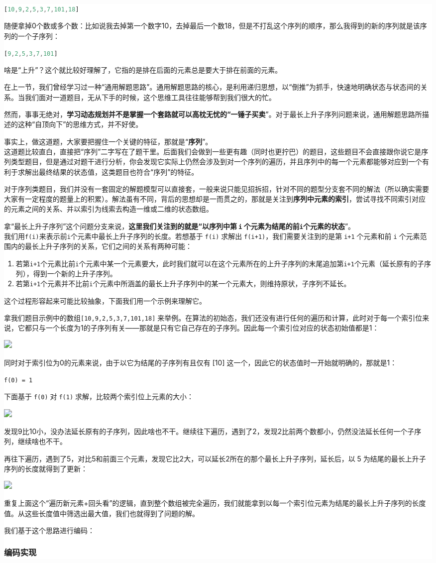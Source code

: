 ```javascript
[10,9,2,5,3,7,101,18]    
```

随便拿掉0个数或多个数：比如说我去掉第一个数字10，去掉最后一个数18，但是不打乱这个序列的顺序，那么我得到的新的序列就是该序列的一个子序列：

```javascript
[9,2,5,3,7,101]    
```

啥是“上升”？这个就比较好理解了，它指的是排在后面的元素总是要大于排在前面的元素。

在上一节，我们曾经学习过一种“通用解题思路”。通用解题思路的核心，是利用递归思想，以“倒推”为抓手，快速地明确状态与状态间的关系。当我们面对一道题目，无从下手的时候，这个思维工具往往能够帮到我们很大的忙。

然而，事事无绝对，**学习动态规划并不是掌握一个套路就可以高枕无忧的“一锤子买卖**”。对于最长上升子序列问题来说，通用解题思路所描述的这种“自顶向下”的思维方式，并不好使。

事实上，做这道题，大家要把握住一个关键的特征，那就是“**序列**”。  
这道题比较直白，直接把“序列”二字写在了题干里。后面我们会做到一些更有趣（同时也更拧巴）的题目，这些题目不会直接跟你说它是序列类型题目，但是通过对题干进行分析，你会发现它实际上仍然会涉及到对一个序列的遍历，并且序列中的每一个元素都能够对应到一个有利于求解出最终结果的状态值，这类题目也符合“序列”的特征。

对于序列类题目，我们并没有一套固定的解题模型可以直接套，一般来说只能见招拆招，针对不同的题型分支套不同的解法（所以确实需要大家有一定程度的题量上的积累）。解法虽有不同，背后的思想却是一而贯之的，那就是关注到**序列中元素的索引**，尝试寻找不同索引对应的元素之间的关系、并以索引为线索去构造一维或二维的状态数组。

拿“最长上升子序列”这个问题分支来说，**这里我们关注到的就是“以序列中第 `i` 个元素为结尾的前`i`个元素的状态**”。  
我们用`f(i)`来表示前`i`个元素中最长上升子序列的长度。若想基于 `f(i)` 求解出 `f(i+1)`，我们需要关注到的是第 `i+1` 个元素和前 `i` 个元素范围内的最长上升子序列的关系，它们之间的关系有两种可能：

1.  若第`i+1`个元素比前`i`个元素中某一个元素要大，此时我们就可以在这个元素所在的上升子序列的末尾追加第`i+1`个元素（延长原有的子序列），得到一个新的上升子序列。
2.  若第`i+1`个元素并不比前`i`个元素中所涵盖的最长上升子序列中的某一个元素大，则维持原状，子序列不延长。

这个过程形容起来可能比较抽象，下面我们用一个示例来理解它。

拿我们题目示例中的数组`[10,9,2,5,3,7,101,18]` 来举例。在算法的初始态，我们还没有进行任何的遍历和计算，此时对于每一个索引位来说，它都只与一个长度为1的子序列有关——那就是只有它自己存在的子序列。因此每一个索引位对应的状态初始值都是1：

![](https://p1-jj.byteimg.com/tos-cn-i-t2oaga2asx/gold-user-assets/2020/6/14/172b30e1f361fc8c~tplv-t2oaga2asx-image.image)

同时对于索引位为0的元素来说，由于以它为结尾的子序列有且仅有 \[10\] 这一个，因此它的状态值时一开始就明确的，那就是1：

```
f(0) = 1
```

下面基于 `f(0)` 对 `f(1)` 求解，比较两个索引位上元素的大小：

![](https://p1-jj.byteimg.com/tos-cn-i-t2oaga2asx/gold-user-assets/2020/6/14/172b310c6eeb4358~tplv-t2oaga2asx-image.image)

发现9比10小，没办法延长原有的子序列，因此啥也不干。继续往下遍历，遇到了2，发现2比前两个数都小，仍然没法延长任何一个子序列，继续啥也不干。

再往下遍历，遇到了5，对比5和前面三个元素，发现它比2大，可以延长2所在的那个最长上升子序列，延长后，以 5 为结尾的最长上升子序列的长度就得到了更新：

![](https://p1-jj.byteimg.com/tos-cn-i-t2oaga2asx/gold-user-assets/2020/6/14/172b3133fc10d147~tplv-t2oaga2asx-image.image)

重复上面这个“遍历新元素+回头看”的逻辑，直到整个数组被完全遍历，我们就能拿到以每一个索引位元素为结尾的最长上升子序列的长度值。从这些长度值中筛选出最大值，我们也就得到了问题的解。

我们基于这个思路进行编码：

### 编码实现
